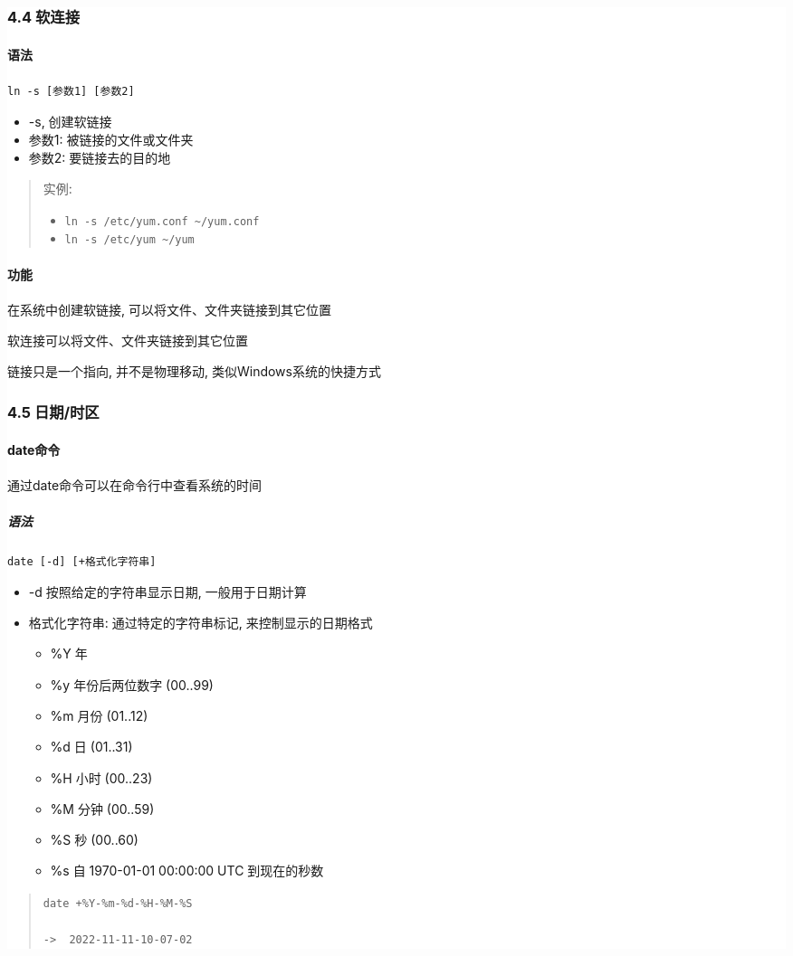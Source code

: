 ### 4.4 软连接

#### 语法

`ln -s [参数1] [参数2]`

* -s, 创建软链接
* 参数1: 被链接的文件或文件夹
* 参数2: 要链接去的目的地

> 实例:
>
> * `ln -s /etc/yum.conf ~/yum.conf`
> * `ln -s /etc/yum ~/yum`

#### 功能

在系统中创建软链接, 可以将文件、文件夹链接到其它位置

软连接可以将文件、文件夹链接到其它位置

链接只是一个指向, 并不是物理移动, 类似Windows系统的快捷方式

### 4.5 日期/时区

#### date命令

通过date命令可以在命令行中查看系统的时间

##### 语法

`date [-d] [+格式化字符串]`

* -d 按照给定的字符串显示日期, 一般用于日期计算

* 格式化字符串: 通过特定的字符串标记, 来控制显示的日期格式

  * %Y  年

  * %y  年份后两位数字 (00..99)

  * %m  月份 (01..12)

  * %d  日 (01..31)

  * %H  小时 (00..23)

  * %M  分钟 (00..59)

  * %S  秒 (00..60)

  * %s  自 1970-01-01 00:00:00 UTC 到现在的秒数

> ````
> date +%Y-%m-%d-%H-%M-%S
> 
> ->  2022-11-11-10-07-02
> ````
